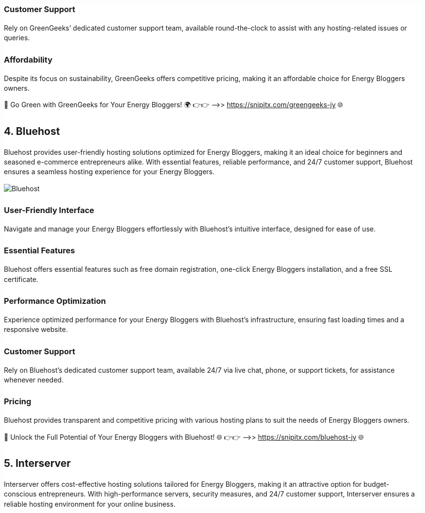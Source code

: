 ### Customer Support
Rely on GreenGeeks’ dedicated customer support team, available round-the-clock to assist with any hosting-related issues or queries.

### Affordability
Despite its focus on sustainability, GreenGeeks offers competitive pricing, making it an affordable choice for Energy Bloggers owners.

🌿 Go Green with GreenGeeks for Your Energy Bloggers! 🌍
👉👉 -->> https://snipitx.com/greengeeks-jy 🌐

## 4. Bluehost

Bluehost provides user-friendly hosting solutions optimized for Energy Bloggers, making it an ideal choice for beginners and seasoned e-commerce entrepreneurs alike. With essential features, reliable performance, and 24/7 customer support, Bluehost ensures a seamless hosting experience for your Energy Bloggers.

![Bluehost](https://i.imgur.com/PasFF9E.jpeg "Bluehost Hosting")

### User-Friendly Interface
Navigate and manage your Energy Bloggers effortlessly with Bluehost’s intuitive interface, designed for ease of use.

### Essential Features
Bluehost offers essential features such as free domain registration, one-click Energy Bloggers installation, and a free SSL certificate.

### Performance Optimization
Experience optimized performance for your Energy Bloggers with Bluehost’s infrastructure, ensuring fast loading times and a responsive website.

### Customer Support
Rely on Bluehost’s dedicated customer support team, available 24/7 via live chat, phone, or support tickets, for assistance whenever needed.

### Pricing
Bluehost provides transparent and competitive pricing with various hosting plans to suit the needs of Energy Bloggers owners.

🚀 Unlock the Full Potential of Your Energy Bloggers with Bluehost! 🌐
👉👉 -->> https://snipitx.com/bluehost-jy 🌐

## 5. Interserver

Interserver offers cost-effective hosting solutions tailored for Energy Bloggers, making it an attractive option for budget-conscious entrepreneurs. With high-performance servers, security measures, and 24/7 customer support, Interserver ensures a reliable hosting environment for your online business.
